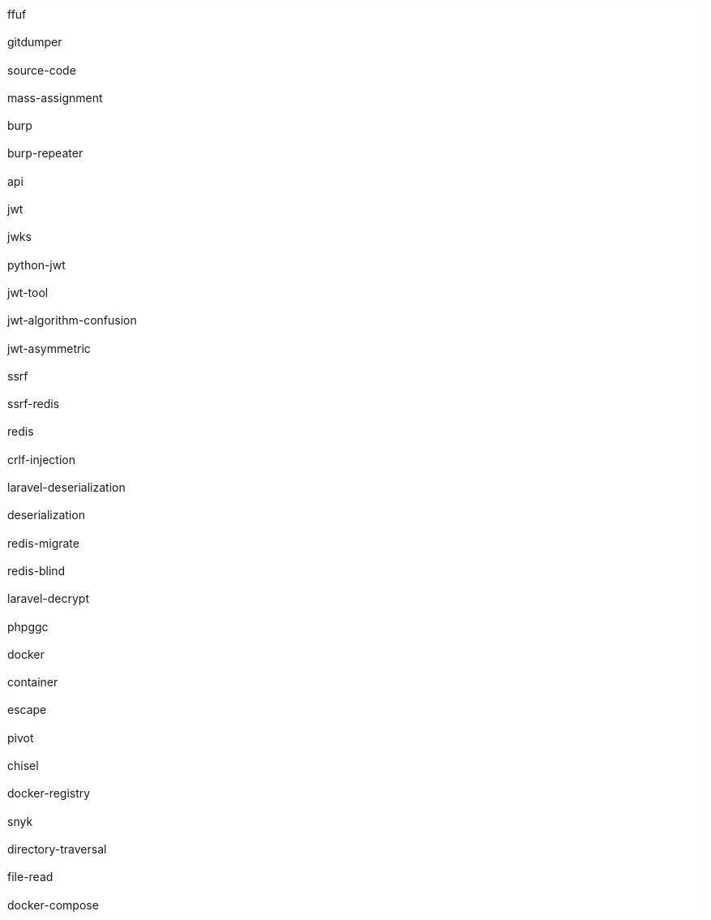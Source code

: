 ffuf

gitdumper

source-code

mass-assignment

burp

burp-repeater

api

jwt

jwks

python-jwt

jwt-tool

jwt-algorithm-confusion

jwt-asymmetric

ssrf

ssrf-redis

redis

crlf-injection

laravel-deserialization

deserialization

redis-migrate

redis-blind

laravel-decrypt

phpggc

docker

container

escape

pivot

chisel

docker-registry

snyk

directory-traversal

file-read

docker-compose
